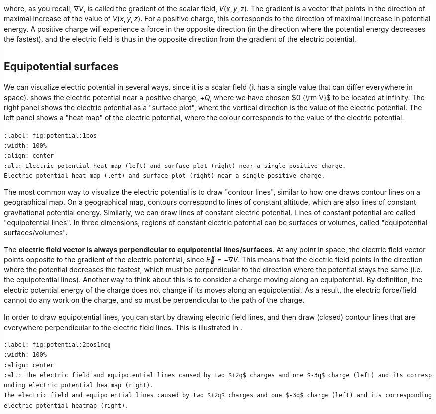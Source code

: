 where, as you recall, $\nabla V$, is called the gradient of the scalar field, $V(x,y,z)$. The gradient is a vector that points in the direction of maximal increase of the value of $V(x,y,z)$. For a positive charge, this corresponds to the direction of maximal increase in potential energy. A positive charge will experience a force in the opposite direction (in the direction where the potential energy decreases the fastest), and the electric field is thus in the opposite direction from the gradient of the electric potential.

## Equipotential surfaces
We can visualize electric potential in several ways, since it is a scalar field (it has a single value that can differ everywhere in space). [](#fig:potential:1pos) shows the electric potential near a positive charge, $+Q$, where we have chosen $0 {\rm V}$ to be located at infinity. The right panel shows the electric potential as a "surface plot", where the vertical direction is the value of the electric potential. The left panel shows a "heat map" of the electric potential, where the colour corresponds to the value of the electric potential.

```{figure} figures/Potential/1pos.png
:label: fig:potential:1pos
:width: 100%
:align: center
:alt: Electric potential heat map (left) and surface plot (right) near a single positive charge.
Electric potential heat map (left) and surface plot (right) near a single positive charge.
```

The most common way to visualize the electric potential is to draw "contour lines", similar to how one draws contour lines on a geographical map. On a geographical map, contours correspond to lines of constant altitude, which are also lines of constant gravitational potential energy. Similarly, we can draw lines of constant electric potential. Lines of constant potential are called "equipotential lines". In three dimensions, regions of constant electric potential can be surfaces or volumes, called "equipotential surfaces/volumes". 


The **electric field vector is always perpendicular to equipotential lines/surfaces**. At any point in space, the electric field vector points opposite to the gradient of the electric potential, since $\vec E=-\nabla V$. This means that the electric field points in the direction where the potential decreases the fastest, which must be perpendicular to the direction where the potential stays the same (i.e. the equipotential lines). Another way to think about this is to consider a charge moving along an equipotential. By definition, the electric potential energy of the charge does not change if its moves along an equipotential. As a result, the electric force/field cannot do any work on the charge, and so must be perpendicular to the path of the charge.


In order to draw equipotential lines, you can start by drawing electric field lines, and then draw (closed) contour lines that are everywhere perpendicular to the electric field lines. This is illustrated in [](#fig:potential:2pos1neg). 

```{figure} figures/Potential/2pos1neg.png
:label: fig:potential:2pos1neg
:width: 100%
:align: center
:alt: The electric field and equipotential lines caused by two $+2q$ charges and one $-3q$ charge (left) and its corresponding electric potential heatmap (right).
The electric field and equipotential lines caused by two $+2q$ charges and one $-3q$ charge (left) and its corresponding electric potential heatmap (right).
```
